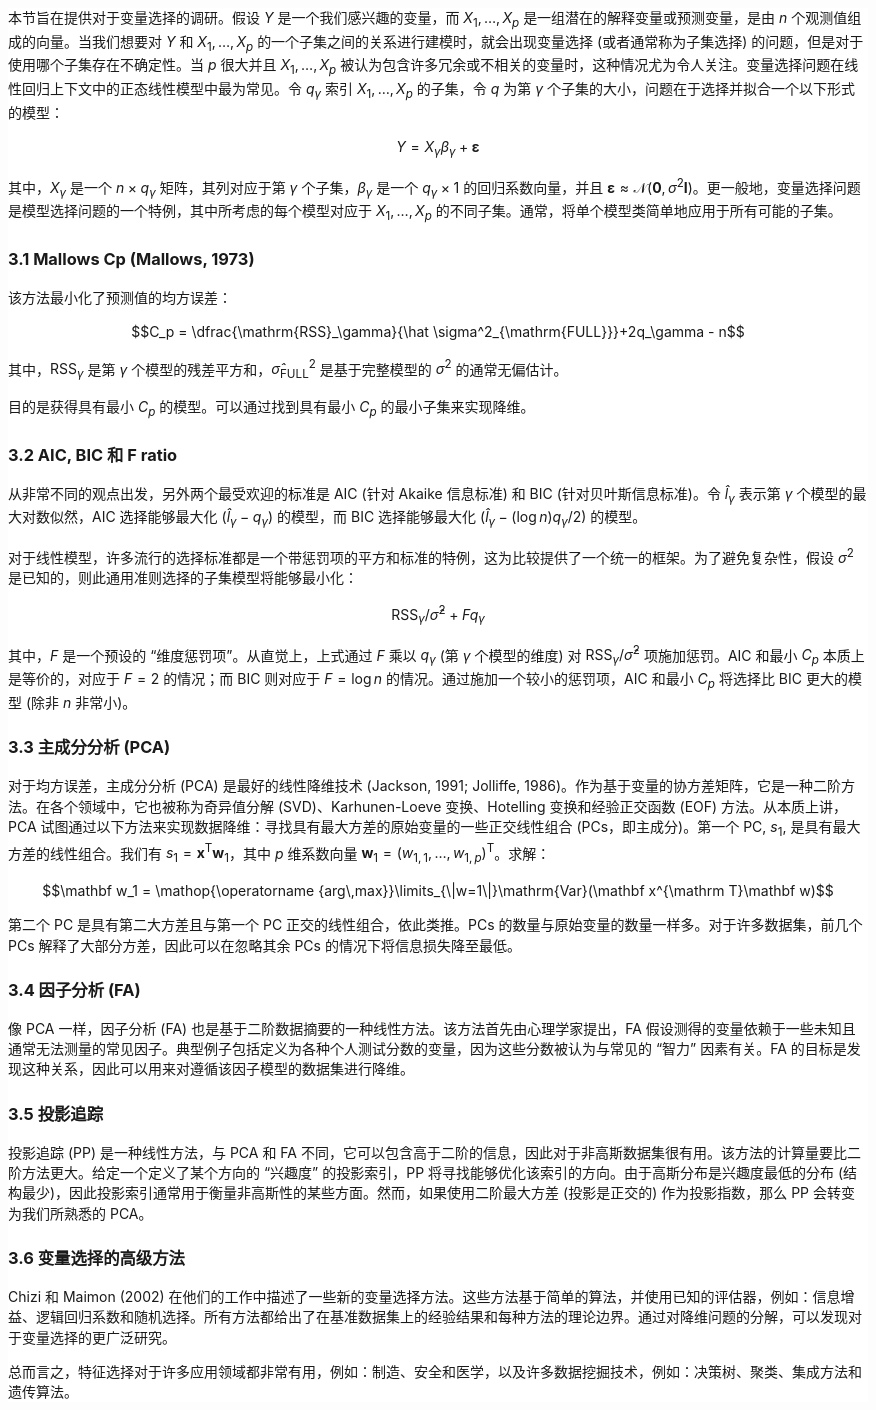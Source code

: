 本节旨在提供对于变量选择的调研。假设 $Y$ 是一个我们感兴趣的变量，而 $X_1,\dots, X_p$ 是一组潜在的解释变量或预测变量，是由 $n$ 个观测值组成的向量。当我们想要对 $Y$ 和 $X_1,\dots, X_p$ 的一个子集之间的关系进行建模时，就会出现变量选择 (或者通常称为子集选择) 的问题，但是对于使用哪个子集存在不确定性。当 $p$ 很大并且 $X_1,\dots, X_p$ 被认为包含许多冗余或不相关的变量时，这种情况尤为令人关注。变量选择问题在线性回归上下文中的正态线性模型中最为常见。令 $q_\gamma$ 索引 $X_1,\dots, X_p$ 的子集，令 $q$ 为第 $\gamma$ 个子集的大小，问题在于选择并拟合一个以下形式的模型：

$$Y=X_{\gamma}\beta_{\gamma} + \boldsymbol \varepsilon$$

其中，$X_\gamma$ 是一个 $n\times q_\gamma$ 矩阵，其列对应于第 $\gamma$ 个子集，$\beta_\gamma$ 是一个 $q_\gamma \times 1$ 的回归系数向量，并且 $\boldsymbol \varepsilon \approx \mathcal N(\mathbf 0, \sigma^2 \boldsymbol I)$。更一般地，变量选择问题是模型选择问题的一个特例，其中所考虑的每个模型对应于 $X_1,\dots, X_p$ 的不同子集。通常，将单个模型类简单地应用于所有可能的子集。

### 3.1 Mallows Cp (Mallows, 1973)

该方法最小化了预测值的均方误差：

$$C_p = \dfrac{\mathrm{RSS}_\gamma}{\hat \sigma^2_{\mathrm{FULL}}}+2q_\gamma - n$$

其中，$\mathrm{RSS}_\gamma$ 是第 $\gamma$ 个模型的残差平方和，$\hat \sigma^2_{\mathrm{FULL}}$ 是基于完整模型的 $\sigma^2$ 的通常无偏估计。

目的是获得具有最小 $C_p$ 的模型。可以通过找到具有最小 $C_p$ 的最小子集来实现降维。

### 3.2 AIC, BIC 和 F ratio

从非常不同的观点出发，另外两个最受欢迎的标准是 AIC (针对 Akaike 信息标准) 和 BIC (针对贝叶斯信息标准)。令 $\hat l_\gamma$ 表示第 $\gamma$ 个模型的最大对数似然，AIC 选择能够最大化 $(\hat l_\gamma - q_\gamma)$ 的模型，而 BIC 选择能够最大化 $(\hat l_\gamma - (\log n) q_\gamma / 2)$ 的模型。

对于线性模型，许多流行的选择标准都是一个带惩罚项的平方和标准的特例，这为比较提供了一个统一的框架。为了避免复杂性，假设 $\sigma^2$ 是已知的，则此通用准则选择的子集模型将能够最小化：

$$\mathrm{RSS}_\gamma / \hat \sigma^2 + F q_\gamma$$

其中，$F$ 是一个预设的 “维度惩罚项”。从直觉上，上式通过 $F$ 乘以 $q_\gamma$ (第 $\gamma$ 个模型的维度) 对 $\mathrm{RSS}_\gamma / \hat \sigma^2$ 项施加惩罚。AIC 和最小 $C_p$ 本质上是等价的，对应于 $F = 2$ 的情况；而 BIC 则对应于 $F = \log n$ 的情况。通过施加一个较小的惩罚项，AIC 和最小 $C_p$ 将选择比 BIC 更大的模型 (除非 $n$ 非常小)。

### 3.3 主成分分析 (PCA)

对于均方误差，主成分分析 (PCA) 是最好的线性降维技术 (Jackson, 1991; Jolliffe, 1986)。作为基于变量的协方差矩阵，它是一种二阶方法。在各个领域中，它也被称为奇异值分解 (SVD)、Karhunen-Loeve 变换、Hotelling 变换和经验正交函数 (EOF) 方法。从本质上讲，PCA 试图通过以下方法来实现数据降维：寻找具有最大方差的原始变量的一些正交线性组合 (PCs，即主成分)。第一个 PC, $s_1$, 是具有最大方差的线性组合。我们有 $s_1 = \mathbf x^{\mathrm T}\mathbf w_1$，其中 $p$ 维系数向量 $\mathbf w_1 =(w_{1,1},\dots,w_{1,p})^{\mathrm T}$。求解：

$$\mathbf w_1 = \mathop{\operatorname {arg\,max}}\limits_{\|w=1\|}\mathrm{Var}(\mathbf x^{\mathrm T}\mathbf w)$$

第二个 PC 是具有第二大方差且与第一个 PC 正交的线性组合，依此类推。PCs 的数量与原始变量的数量一样多。对于许多数据集，前几个 PCs 解释了大部分方差，因此可以在忽略其余 PCs 的情况下将信息损失降至最低。

### 3.4 因子分析 (FA)

像 PCA 一样，因子分析 (FA) 也是基于二阶数据摘要的一种线性方法。该方法首先由心理学家提出，FA 假设测得的变量依赖于一些未知且通常无法测量的常见因子。典型例子包括定义为各种个人测试分数的变量，因为这些分数被认为与常见的 “智力” 因素有关。FA 的目标是发现这种关系，因此可以用来对遵循该因子模型的数据集进行降维。

### 3.5 投影追踪

投影追踪 (PP) 是一种线性方法，与 PCA 和 FA 不同，它可以包含高于二阶的信息，因此对于非高斯数据集很有用。该方法的计算量要比二阶方法更大。给定一个定义了某个方向的 “兴趣度” 的投影索引，PP 将寻找能够优化该索引的方向。由于高斯分布是兴趣度最低的分布 (结构最少)，因此投影索引通常用于衡量非高斯性的某些方面。然而，如果使用二阶最大方差 (投影是正交的) 作为投影指数，那么 PP 会转变为我们所熟悉的 PCA。

### 3.6 变量选择的高级方法

Chizi 和 Maimon (2002) 在他们的工作中描述了一些新的变量选择方法。这些方法基于简单的算法，并使用已知的评估器，例如：信息增益、逻辑回归系数和随机选择。所有方法都给出了在基准数据集上的经验结果和每种方法的理论边界。通过对降维问题的分解，可以发现对于变量选择的更广泛研究。

总而言之，特征选择对于许多应用领域都非常有用，例如：制造、安全和医学，以及许多数据挖掘技术，例如：决策树、聚类、集成方法和遗传算法。

